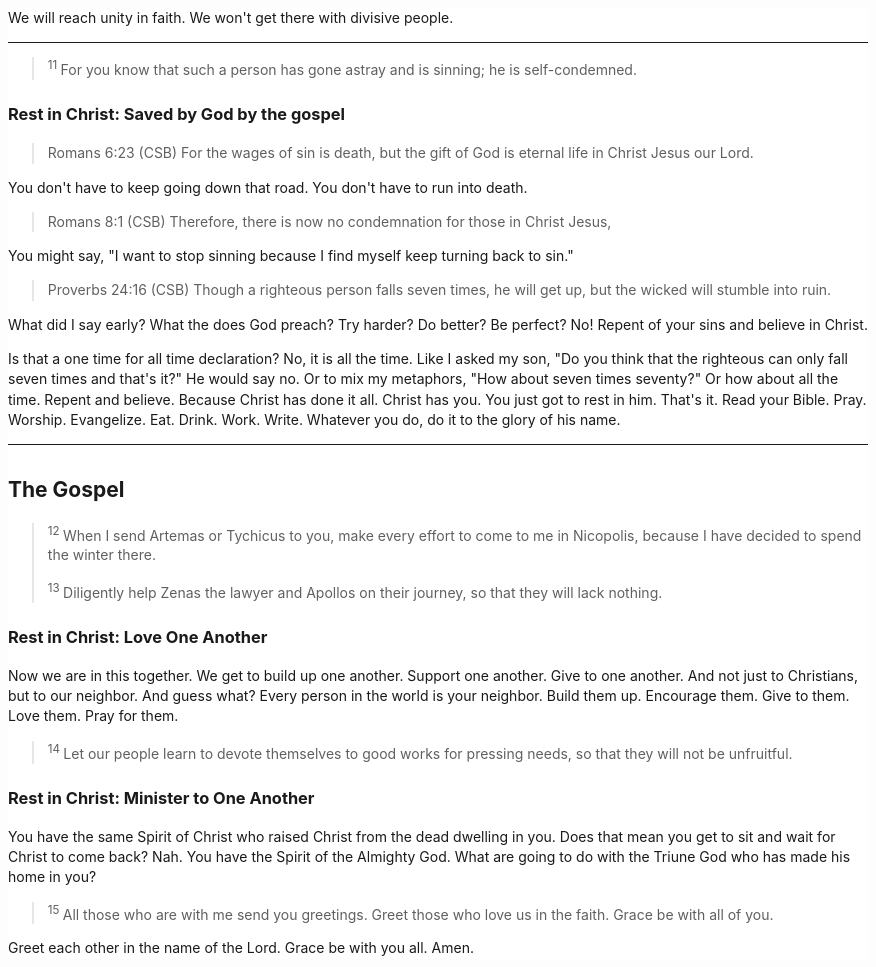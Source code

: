 We will reach unity in faith. We won't get there with divisive people.

---

><sup> 11  </sup>For you know that such a person has gone astray and is sinning; he is self-condemned. 

### Rest in Christ: Saved by God by the gospel

>Romans 6:23 (CSB)  For the wages of sin is death, but the gift of God is eternal life in Christ Jesus our Lord.

You don't have to keep going down that road. You don't have to run into death.

>Romans 8:1 (CSB)  Therefore, there is now no condemnation for those in Christ Jesus,

You might say, "I want to stop sinning because I find myself keep turning back to sin." 

>Proverbs 24:16 (CSB)  Though a righteous person falls seven times, he will get up, but the wicked will stumble into ruin.

What did I say early? What the does God preach? Try harder? Do better? Be perfect? No! Repent of your sins and believe in Christ.

Is that a one time for all time declaration? No, it is all the time. Like I asked my son, "Do you think that the righteous can only fall seven times and that's it?" He would say no. Or to mix my metaphors, "How about seven times seventy?" Or how about all the time. Repent and believe. Because Christ has done it all. Christ has you. You just got to rest in him. That's it. Read your Bible. Pray. Worship. Evangelize. Eat. Drink. Work. Write. Whatever you do, do it to the glory of his name.

---

## The Gospel

><sup> 12  </sup>When I send Artemas or Tychicus to you, make every effort to come to me in Nicopolis, because I have decided to spend the winter there. 
>
><sup> 13  </sup>Diligently help Zenas the lawyer and Apollos on their journey, so that they will lack nothing. 

### Rest in Christ: Love One Another

Now we are in this together. We get to build up one another. Support one another. Give to one another. And not just to Christians, but to our neighbor. And guess what? Every person in the world is your neighbor. Build them up. Encourage them. Give to them. Love them. Pray for them.

><sup> 14  </sup>Let our people learn to devote themselves to good works for pressing needs, so that they will not be unfruitful. 

### Rest in Christ: Minister to One Another

You have the same Spirit of Christ who raised Christ from the dead dwelling in you. Does that mean you get to sit and wait for Christ to come back? Nah. You have the Spirit of the Almighty God. What are going to do with the Triune God who has made his home in you?

><sup> 15  </sup>All those who are with me send you greetings. Greet those who love us in the faith. Grace be with all of you.

Greet each other in the name of the Lord. Grace be with you all. Amen.

